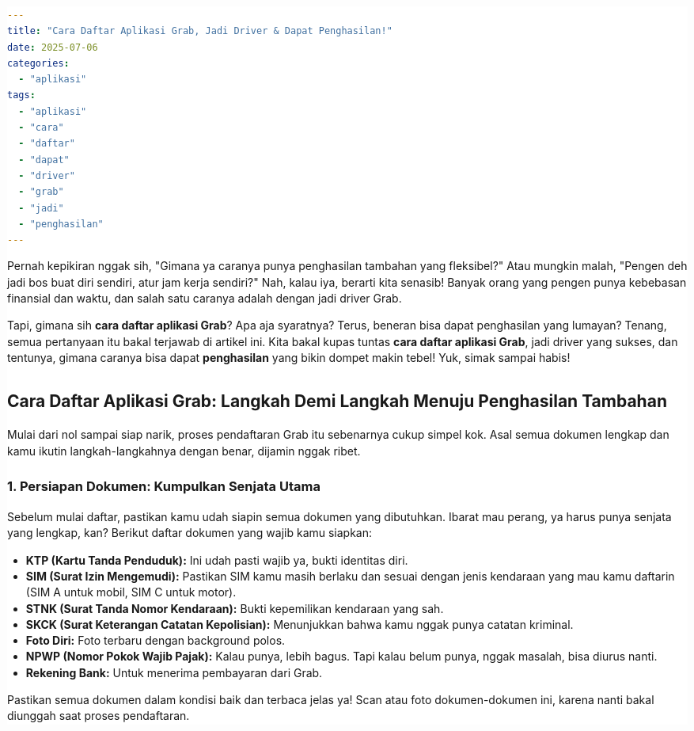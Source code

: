 ```yaml
---
title: "Cara Daftar Aplikasi Grab, Jadi Driver & Dapat Penghasilan!"
date: 2025-07-06
categories: 
  - "aplikasi"
tags: 
  - "aplikasi"
  - "cara"
  - "daftar"
  - "dapat"
  - "driver"
  - "grab"
  - "jadi"
  - "penghasilan"
---
```


Pernah kepikiran nggak sih, "Gimana ya caranya punya penghasilan tambahan yang fleksibel?" Atau mungkin malah, "Pengen deh jadi bos buat diri sendiri, atur jam kerja sendiri?" Nah, kalau iya, berarti kita senasib! Banyak orang yang pengen punya kebebasan finansial dan waktu, dan salah satu caranya adalah dengan jadi driver Grab.

Tapi, gimana sih **cara daftar aplikasi Grab**? Apa aja syaratnya? Terus, beneran bisa dapat penghasilan yang lumayan? Tenang, semua pertanyaan itu bakal terjawab di artikel ini. Kita bakal kupas tuntas **cara daftar aplikasi Grab**, jadi driver yang sukses, dan tentunya, gimana caranya bisa dapat **penghasilan** yang bikin dompet makin tebel! Yuk, simak sampai habis!

## Cara Daftar Aplikasi Grab: Langkah Demi Langkah Menuju Penghasilan Tambahan

Mulai dari nol sampai siap narik, proses pendaftaran Grab itu sebenarnya cukup simpel kok. Asal semua dokumen lengkap dan kamu ikutin langkah-langkahnya dengan benar, dijamin nggak ribet.

### 1\. Persiapan Dokumen: Kumpulkan Senjata Utama

Sebelum mulai daftar, pastikan kamu udah siapin semua dokumen yang dibutuhkan. Ibarat mau perang, ya harus punya senjata yang lengkap, kan? Berikut daftar dokumen yang wajib kamu siapkan:

- **KTP (Kartu Tanda Penduduk):** Ini udah pasti wajib ya, bukti identitas diri.
- **SIM (Surat Izin Mengemudi):** Pastikan SIM kamu masih berlaku dan sesuai dengan jenis kendaraan yang mau kamu daftarin (SIM A untuk mobil, SIM C untuk motor).
- **STNK (Surat Tanda Nomor Kendaraan):** Bukti kepemilikan kendaraan yang sah.
- **SKCK (Surat Keterangan Catatan Kepolisian):** Menunjukkan bahwa kamu nggak punya catatan kriminal.
- **Foto Diri:** Foto terbaru dengan background polos.
- **NPWP (Nomor Pokok Wajib Pajak):** Kalau punya, lebih bagus. Tapi kalau belum punya, nggak masalah, bisa diurus nanti.
- **Rekening Bank:** Untuk menerima pembayaran dari Grab.

Pastikan semua dokumen dalam kondisi baik dan terbaca jelas ya! Scan atau foto dokumen-dokumen ini, karena nanti bakal diunggah saat proses pendaftaran.
